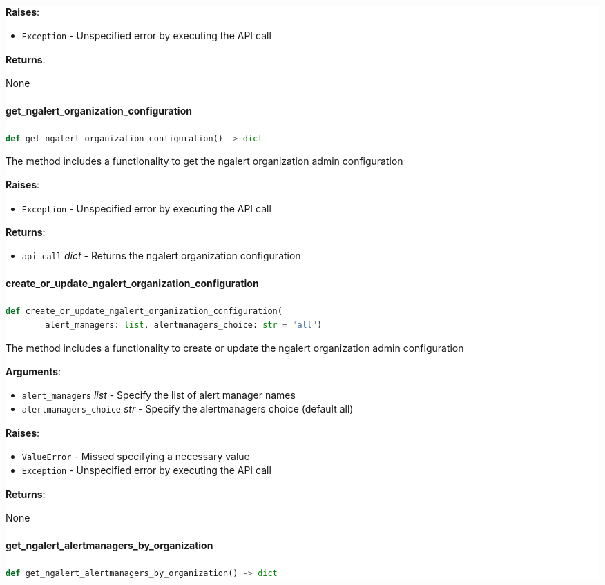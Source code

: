 **Raises**:

- `Exception` - Unspecified error by executing the API call
  

**Returns**:

  None

<a id="grafana_api.alerting.Alerting.get_ngalert_organization_configuration"></a>

#### get\_ngalert\_organization\_configuration

```python
def get_ngalert_organization_configuration() -> dict
```

The method includes a functionality to get the ngalert organization admin configuration

**Raises**:

- `Exception` - Unspecified error by executing the API call
  

**Returns**:

- `api_call` _dict_ - Returns the ngalert organization configuration

<a id="grafana_api.alerting.Alerting.create_or_update_ngalert_organization_configuration"></a>

#### create\_or\_update\_ngalert\_organization\_configuration

```python
def create_or_update_ngalert_organization_configuration(
        alert_managers: list, alertmanagers_choice: str = "all")
```

The method includes a functionality to create or update the ngalert organization admin configuration

**Arguments**:

- `alert_managers` _list_ - Specify the list of alert manager names
- `alertmanagers_choice` _str_ - Specify the alertmanagers choice (default all)
  

**Raises**:

- `ValueError` - Missed specifying a necessary value
- `Exception` - Unspecified error by executing the API call
  

**Returns**:

  None

<a id="grafana_api.alerting.Alerting.get_ngalert_alertmanagers_by_organization"></a>

#### get\_ngalert\_alertmanagers\_by\_organization

```python
def get_ngalert_alertmanagers_by_organization() -> dict
```
